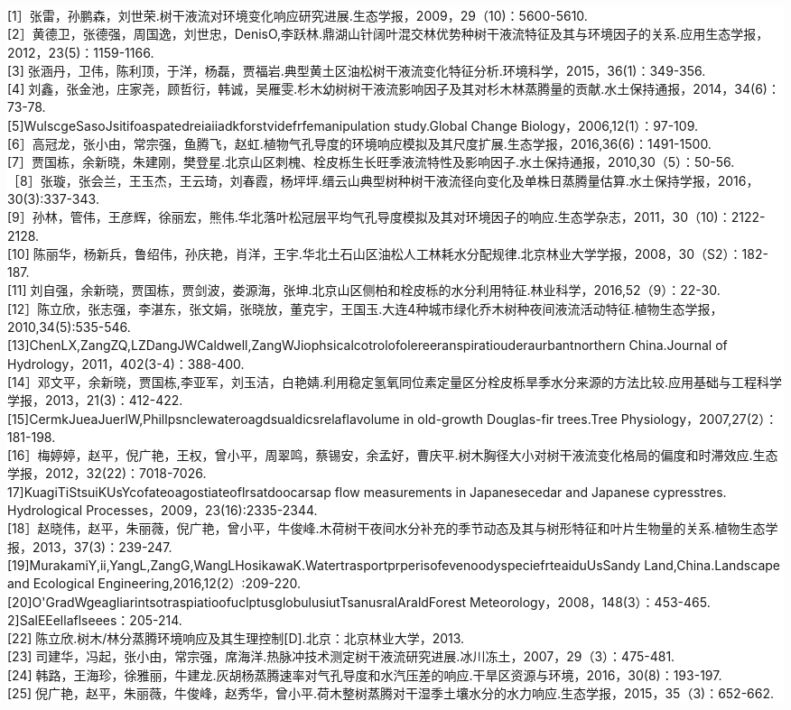 [1］张雷，孙鹏森，刘世荣.树干液流对环境变化响应研究进展.生态学报，2009，29（10)：5600-5610.  
[2］黄德卫，张德强，周国逸，刘世忠，DenisO,李跃林.鼎湖山针阔叶混交林优势种树干液流特征及其与环境因子的关系.应用生态学报，2012，23(5)：1159-1166.  
[3] 张涵丹，卫伟，陈利顶，于洋，杨磊，贾福岩.典型黄土区油松树干液流变化特征分析.环境科学，2015，36(1)：349-356.  
[4] 刘鑫，张金池，庄家尧，顾哲衍，韩诚，吴雁雯.杉木幼树树干液流影响因子及其对杉木林蒸腾量的贡献.水土保持通报，2014，34(6)：73-78.  
[5]WulscgeSasoJsitifoaspatedreiaiiadkforstvidefrfemanipulation study.Global Change Biology，2006,12(1）：97-109.  
[6］高冠龙，张小由，常宗强，鱼腾飞，赵虹.植物气孔导度的环境响应模拟及其尺度扩展.生态学报，2016,36(6)：1491-1500.  
[7］贾国栋，余新晓，朱建刚，樊登星.北京山区刺槐、栓皮栎生长旺季液流特性及影响因子.水土保持通报，2010,30（5）：50-56.  
［8］张璇，张会兰，王玉杰，王云琦，刘春霞，杨坪坪.缙云山典型树种树干液流径向变化及单株日蒸腾量估算.水土保持学报，2016，30(3):337-343.  
[9］孙林，管伟，王彦辉，徐丽宏，熊伟.华北落叶松冠层平均气孔导度模拟及其对环境因子的响应.生态学杂志，2011，30（10)：2122-2128.  
[10] 陈丽华，杨新兵，鲁绍伟，孙庆艳，肖洋，王宇.华北土石山区油松人工林耗水分配规律.北京林业大学学报，2008，30（S2）：182-187.  
[11] 刘自强，余新晓，贾国栋，贾剑波，娄源海，张坤.北京山区侧柏和栓皮栎的水分利用特征.林业科学，2016,52（9）：22-30.  
[12］陈立欣，张志强，李湛东，张文娟，张晓放，董克宇，王国玉.大连4种城市绿化乔木树种夜间液流活动特征.植物生态学报，2010,34(5):535-546.  
[13]ChenLX,ZangZQ,LZDangJWCaldwell,ZangWJiophsicalcotrolofolereeranspiratiouderaurbantnorthern China.Journal of Hydrology，2011，402(3-4)：388-400.  
[14］邓文平，余新晓，贾国栋,李亚军，刘玉洁，白艳婧.利用稳定氢氧同位素定量区分栓皮栎旱季水分来源的方法比较.应用基础与工程科学学报，2013，21(3)：412-422.  
[15]CermkJueaJuerlW,Phillpsnclewateroagdsualdicsrelaflavolume in old-growth Douglas-fir trees.Tree Physiology，2007,27(2）：181-198.  
[16］梅婷婷，赵平，倪广艳，王权，曾小平，周翠鸣，蔡锡安，余孟好，曹庆平.树木胸径大小对树干液流变化格局的偏度和时滞效应.生态学报，2012，32(22)：7018-7026.  
17]KuagiTiStsuiKUsYcofateoagostiateoflrsatdoocarsap flow measurements in Japanesecedar and Japanese cypresstres. Hydrological Processes，2009，23(16):2335-2344.  
[18］赵晓伟，赵平，朱丽薇，倪广艳，曾小平，牛俊峰.木荷树干夜间水分补充的季节动态及其与树形特征和叶片生物量的关系.植物生态学报，2013，37(3)：239-247.  
[19]MurakamiY,ii,YangL,ZangG,WangLHosikawaK.WatertrasportprperisofevenoodyspeciefrteaiduUsSandy Land,China.Landscape and Ecological Engineering,2016,12(2）:209-220.  
[20]O'GradWgeagliarintsotraspiatioofuclptusglobulusiutTsanusralAraldForest Meteorology，2008，148(3）：453-465.  
2]SalEEellaflseees：205-214.  
[22] 陈立欣.树木/林分蒸腾环境响应及其生理控制[D].北京：北京林业大学，2013.  
[23] 司建华，冯起，张小由，常宗强，席海洋.热脉冲技术测定树干液流研究进展.冰川冻土，2007，29（3）：475-481.  
[24] 韩路，王海珍，徐雅丽，牛建龙.灰胡杨蒸腾速率对气孔导度和水汽压差的响应.干旱区资源与环境，2016，30(8)：193-197.  
[25] 倪广艳，赵平，朱丽薇，牛俊峰，赵秀华，曾小平.荷木整树蒸腾对干湿季土壤水分的水力响应.生态学报，2015，35（3)：652-662.
